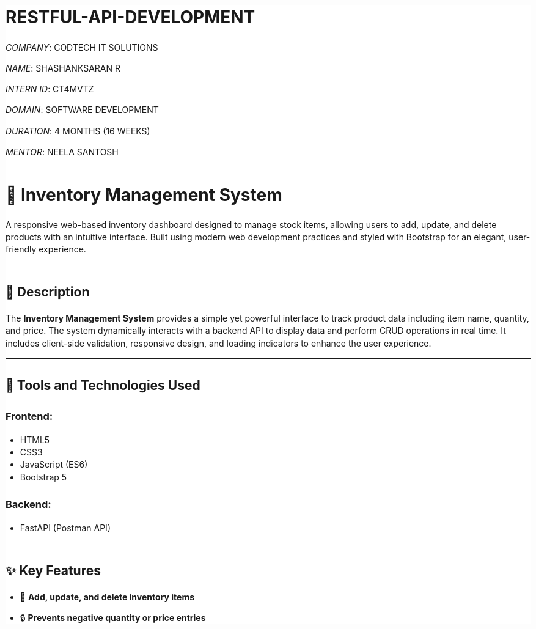 # RESTFUL-API-DEVELOPMENT

*COMPANY*: CODTECH IT SOLUTIONS

*NAME*: SHASHANKSARAN R

*INTERN ID*: CT4MVTZ

*DOMAIN*: SOFTWARE DEVELOPMENT

*DURATION*: 4 MONTHS (16 WEEKS)

*MENTOR*: NEELA SANTOSH


# 🧾 Inventory Management System

A responsive web-based inventory dashboard designed to manage stock items, allowing users to add, update, and delete products with an intuitive interface. Built using modern web development practices and styled with Bootstrap for an elegant, user-friendly experience.

---

## 📌 Description

The **Inventory Management System** provides a simple yet powerful interface to track product data including item name, quantity, and price. The system dynamically interacts with a backend API to display data and perform CRUD operations in real time. It includes client-side validation, responsive design, and loading indicators to enhance the user experience.

---

## 🔧 Tools and Technologies Used

### Frontend:

- HTML5
- CSS3
- JavaScript (ES6)
- Bootstrap 5

### Backend:

- FastAPI (Postman API)

---

## ✨ Key Features

- 🚀 **Add, update, and delete inventory items**
  
- 🔒 **Prevents negative quantity or price entries**
  